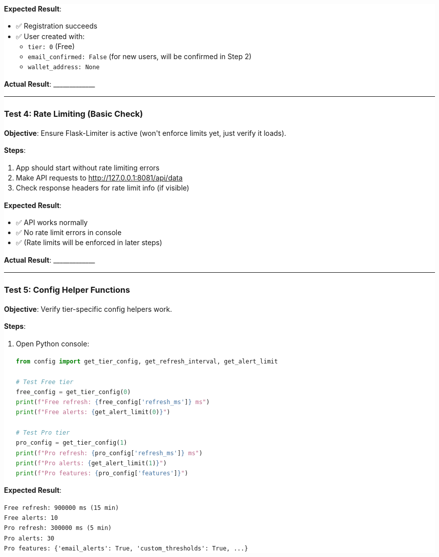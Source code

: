 **Expected Result**:
- ✅ Registration succeeds
- ✅ User created with:
  - `tier: 0` (Free)
  - `email_confirmed: False` (for new users, will be confirmed in Step 2)
  - `wallet_address: None`

**Actual Result**: _____________

---

### Test 4: Rate Limiting (Basic Check)

**Objective**: Ensure Flask-Limiter is active (won't enforce limits yet, just verify it loads).

**Steps**:
1. App should start without rate limiting errors
2. Make API requests to http://127.0.0.1:8081/api/data
3. Check response headers for rate limit info (if visible)

**Expected Result**:
- ✅ API works normally
- ✅ No rate limit errors in console
- ✅ (Rate limits will be enforced in later steps)

**Actual Result**: _____________

---

### Test 5: Config Helper Functions

**Objective**: Verify tier-specific config helpers work.

**Steps**:
1. Open Python console:
   ```python
   from config import get_tier_config, get_refresh_interval, get_alert_limit
   
   # Test Free tier
   free_config = get_tier_config(0)
   print(f"Free refresh: {free_config['refresh_ms']} ms")
   print(f"Free alerts: {get_alert_limit(0)}")
   
   # Test Pro tier
   pro_config = get_tier_config(1)
   print(f"Pro refresh: {pro_config['refresh_ms']} ms")
   print(f"Pro alerts: {get_alert_limit(1)}")
   print(f"Pro features: {pro_config['features']}")
   ```

**Expected Result**:
```
Free refresh: 900000 ms (15 min)
Free alerts: 10
Pro refresh: 300000 ms (5 min)
Pro alerts: 30
Pro features: {'email_alerts': True, 'custom_thresholds': True, ...}
```
